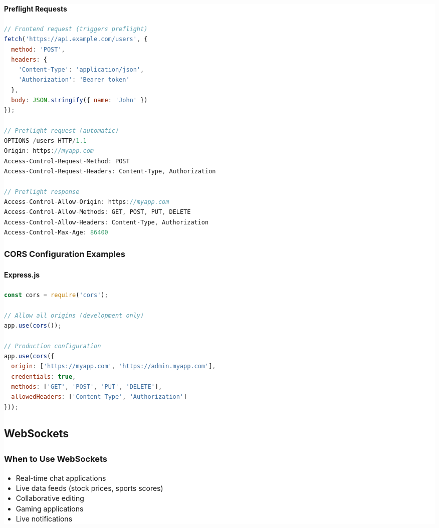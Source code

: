#### Preflight Requests
```javascript
// Frontend request (triggers preflight)
fetch('https://api.example.com/users', {
  method: 'POST',
  headers: {
    'Content-Type': 'application/json',
    'Authorization': 'Bearer token'
  },
  body: JSON.stringify({ name: 'John' })
});

// Preflight request (automatic)
OPTIONS /users HTTP/1.1
Origin: https://myapp.com
Access-Control-Request-Method: POST
Access-Control-Request-Headers: Content-Type, Authorization

// Preflight response
Access-Control-Allow-Origin: https://myapp.com
Access-Control-Allow-Methods: GET, POST, PUT, DELETE
Access-Control-Allow-Headers: Content-Type, Authorization
Access-Control-Max-Age: 86400
```

### CORS Configuration Examples

#### Express.js
```javascript
const cors = require('cors');

// Allow all origins (development only)
app.use(cors());

// Production configuration
app.use(cors({
  origin: ['https://myapp.com', 'https://admin.myapp.com'],
  credentials: true,
  methods: ['GET', 'POST', 'PUT', 'DELETE'],
  allowedHeaders: ['Content-Type', 'Authorization']
}));
```

## WebSockets

### When to Use WebSockets
- Real-time chat applications
- Live data feeds (stock prices, sports scores)
- Collaborative editing
- Gaming applications
- Live notifications

